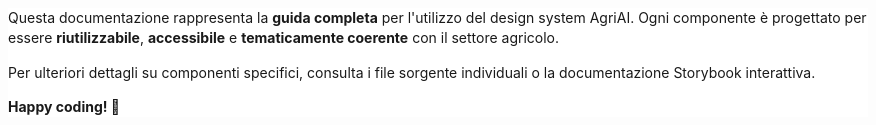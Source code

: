 
Questa documentazione rappresenta la **guida completa** per l'utilizzo del design system AgriAI. Ogni componente è progettato per essere **riutilizzabile**, **accessibile** e **tematicamente coerente** con il settore agricolo.

Per ulteriori dettagli su componenti specifici, consulta i file sorgente individuali o la documentazione Storybook interattiva.

**Happy coding! 🌾**